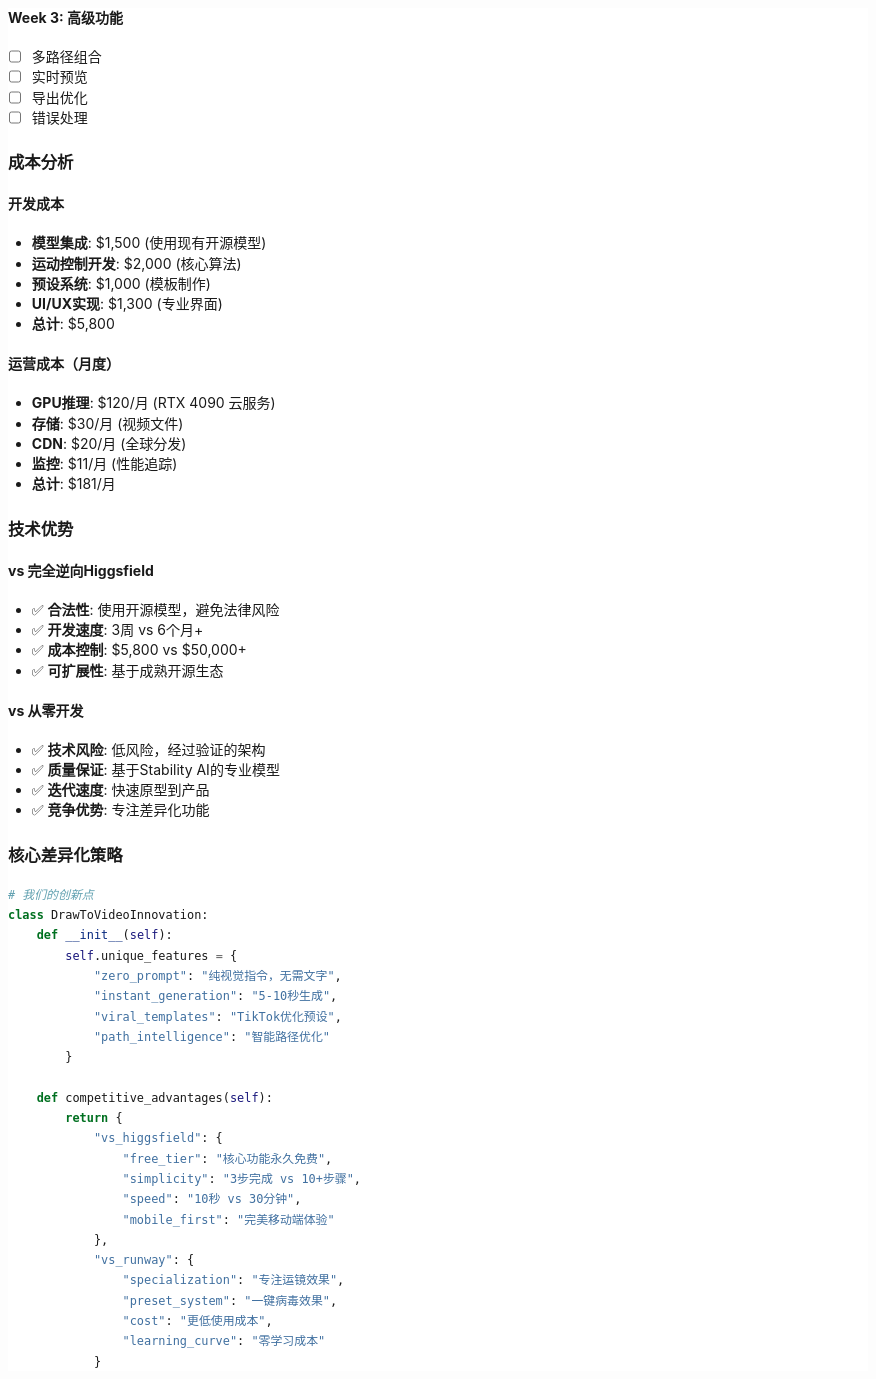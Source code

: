 #### Week 3: 高级功能
- [ ] 多路径组合
- [ ] 实时预览
- [ ] 导出优化
- [ ] 错误处理

### 成本分析

#### 开发成本
- **模型集成**: $1,500 (使用现有开源模型)
- **运动控制开发**: $2,000 (核心算法)
- **预设系统**: $1,000 (模板制作)
- **UI/UX实现**: $1,300 (专业界面)
- **总计**: $5,800

#### 运营成本（月度）
- **GPU推理**: $120/月 (RTX 4090 云服务)
- **存储**: $30/月 (视频文件)
- **CDN**: $20/月 (全球分发)
- **监控**: $11/月 (性能追踪)
- **总计**: $181/月

### 技术优势

#### vs 完全逆向Higgsfield
- ✅ **合法性**: 使用开源模型，避免法律风险
- ✅ **开发速度**: 3周 vs 6个月+
- ✅ **成本控制**: $5,800 vs $50,000+
- ✅ **可扩展性**: 基于成熟开源生态

#### vs 从零开发
- ✅ **技术风险**: 低风险，经过验证的架构
- ✅ **质量保证**: 基于Stability AI的专业模型
- ✅ **迭代速度**: 快速原型到产品
- ✅ **竞争优势**: 专注差异化功能

### 核心差异化策略

```python
# 我们的创新点
class DrawToVideoInnovation:
    def __init__(self):
        self.unique_features = {
            "zero_prompt": "纯视觉指令，无需文字",
            "instant_generation": "5-10秒生成",
            "viral_templates": "TikTok优化预设",
            "path_intelligence": "智能路径优化"
        }
    
    def competitive_advantages(self):
        return {
            "vs_higgsfield": {
                "free_tier": "核心功能永久免费",
                "simplicity": "3步完成 vs 10+步骤", 
                "speed": "10秒 vs 30分钟",
                "mobile_first": "完美移动端体验"
            },
            "vs_runway": {
                "specialization": "专注运镜效果",
                "preset_system": "一键病毒效果",
                "cost": "更低使用成本",
                "learning_curve": "零学习成本"
            }
```